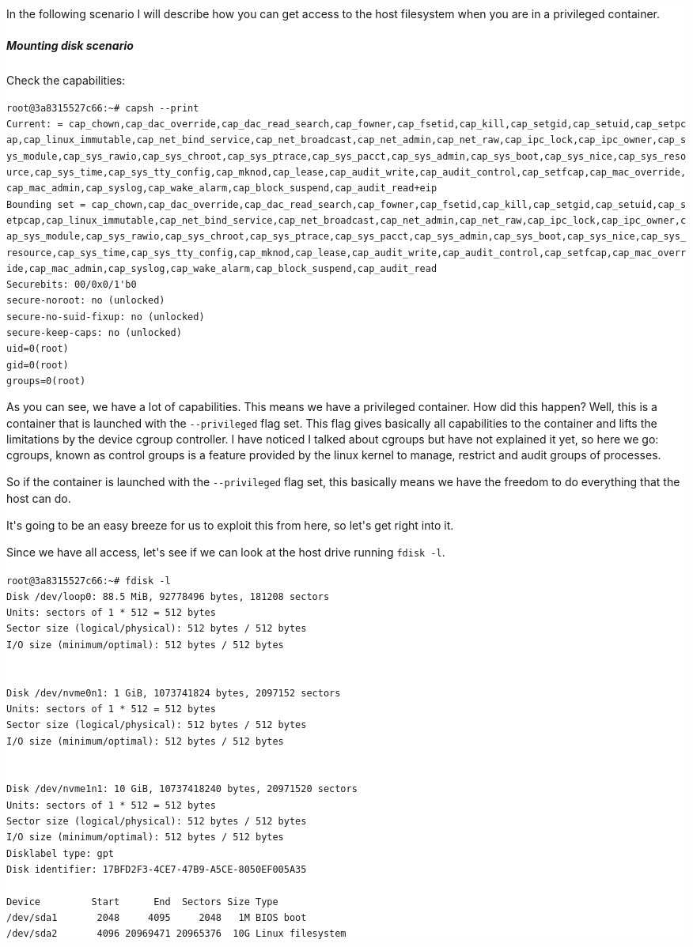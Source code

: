 In the following scenario I will describe how you can get access to the host filesystem when you are in a privileged container. 

##### Mounting disk scenario 
Check the capabilities:
```
root@3a8315527c66:~# capsh --print
Current: = cap_chown,cap_dac_override,cap_dac_read_search,cap_fowner,cap_fsetid,cap_kill,cap_setgid,cap_setuid,cap_setpcap,cap_linux_immutable,cap_net_bind_service,cap_net_broadcast,cap_net_admin,cap_net_raw,cap_ipc_lock,cap_ipc_owner,cap_sys_module,cap_sys_rawio,cap_sys_chroot,cap_sys_ptrace,cap_sys_pacct,cap_sys_admin,cap_sys_boot,cap_sys_nice,cap_sys_resource,cap_sys_time,cap_sys_tty_config,cap_mknod,cap_lease,cap_audit_write,cap_audit_control,cap_setfcap,cap_mac_override,cap_mac_admin,cap_syslog,cap_wake_alarm,cap_block_suspend,cap_audit_read+eip
Bounding set = cap_chown,cap_dac_override,cap_dac_read_search,cap_fowner,cap_fsetid,cap_kill,cap_setgid,cap_setuid,cap_setpcap,cap_linux_immutable,cap_net_bind_service,cap_net_broadcast,cap_net_admin,cap_net_raw,cap_ipc_lock,cap_ipc_owner,cap_sys_module,cap_sys_rawio,cap_sys_chroot,cap_sys_ptrace,cap_sys_pacct,cap_sys_admin,cap_sys_boot,cap_sys_nice,cap_sys_resource,cap_sys_time,cap_sys_tty_config,cap_mknod,cap_lease,cap_audit_write,cap_audit_control,cap_setfcap,cap_mac_override,cap_mac_admin,cap_syslog,cap_wake_alarm,cap_block_suspend,cap_audit_read
Securebits: 00/0x0/1'b0
secure-noroot: no (unlocked)
secure-no-suid-fixup: no (unlocked)
secure-keep-caps: no (unlocked)
uid=0(root)
gid=0(root)
groups=0(root)
```
As you can see, we have a lot of capabilities. This means we have a privileged container.
How did this happen? Well, this is a container that is launched with the `--privileged` flag set. This flag gives 
basically all capabilities to the container and lifts the limitations by the device cgroup controller. I have noticed I talked about cgroups but have not explained it yet, so here we go:  
cgroups, known as control groups is a feature provided by the linux kernel to manage, restrict and audit groups of processes. 

So if the container is launched with the `--privileged` flag set, this basically means we have the freedom to do everything that the host can do.

It's going to be an easy breeze for us to exploit this from here, so let's get right into it. 

Since we have all access, let's see if we can look at the host drive running `fdisk -l`.
```
root@3a8315527c66:~# fdisk -l
Disk /dev/loop0: 88.5 MiB, 92778496 bytes, 181208 sectors
Units: sectors of 1 * 512 = 512 bytes
Sector size (logical/physical): 512 bytes / 512 bytes
I/O size (minimum/optimal): 512 bytes / 512 bytes


Disk /dev/nvme0n1: 1 GiB, 1073741824 bytes, 2097152 sectors
Units: sectors of 1 * 512 = 512 bytes
Sector size (logical/physical): 512 bytes / 512 bytes
I/O size (minimum/optimal): 512 bytes / 512 bytes


Disk /dev/nvme1n1: 10 GiB, 10737418240 bytes, 20971520 sectors
Units: sectors of 1 * 512 = 512 bytes
Sector size (logical/physical): 512 bytes / 512 bytes
I/O size (minimum/optimal): 512 bytes / 512 bytes
Disklabel type: gpt
Disk identifier: 17BFD2F3-4CE7-47B9-A5CE-8050EF005A35

Device         Start      End  Sectors Size Type
/dev/sda1       2048     4095     2048   1M BIOS boot
/dev/sda2       4096 20969471 20965376  10G Linux filesystem

```